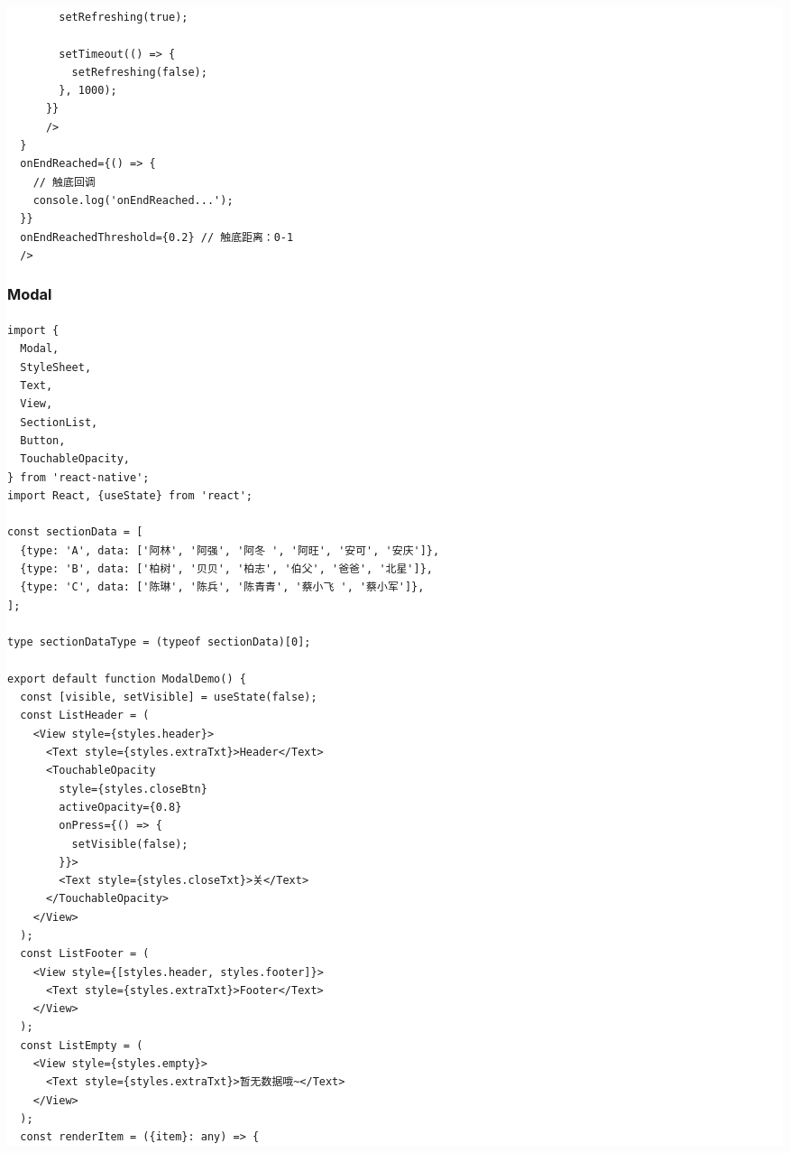 ```tsx
        setRefreshing(true);

        setTimeout(() => {
          setRefreshing(false);
        }, 1000);
      }}
      />
  }
  onEndReached={() => {
    // 触底回调
    console.log('onEndReached...');
  }}
  onEndReachedThreshold={0.2} // 触底距离：0-1
  />
```
### Modal
```tsx
import {
  Modal,
  StyleSheet,
  Text,
  View,
  SectionList,
  Button,
  TouchableOpacity,
} from 'react-native';
import React, {useState} from 'react';

const sectionData = [
  {type: 'A', data: ['阿林', '阿强', '阿冬 ', '阿旺', '安可', '安庆']},
  {type: 'B', data: ['柏树', '贝贝', '柏志', '伯父', '爸爸', '北星']},
  {type: 'C', data: ['陈琳', '陈兵', '陈青青', '蔡小飞 ', '蔡小军']},
];

type sectionDataType = (typeof sectionData)[0];

export default function ModalDemo() {
  const [visible, setVisible] = useState(false);
  const ListHeader = (
    <View style={styles.header}>
      <Text style={styles.extraTxt}>Header</Text>
      <TouchableOpacity
        style={styles.closeBtn}
        activeOpacity={0.8}
        onPress={() => {
          setVisible(false);
        }}>
        <Text style={styles.closeTxt}>关</Text>
      </TouchableOpacity>
    </View>
  );
  const ListFooter = (
    <View style={[styles.header, styles.footer]}>
      <Text style={styles.extraTxt}>Footer</Text>
    </View>
  );
  const ListEmpty = (
    <View style={styles.empty}>
      <Text style={styles.extraTxt}>暂无数据哦~</Text>
    </View>
  );
  const renderItem = ({item}: any) => {
```